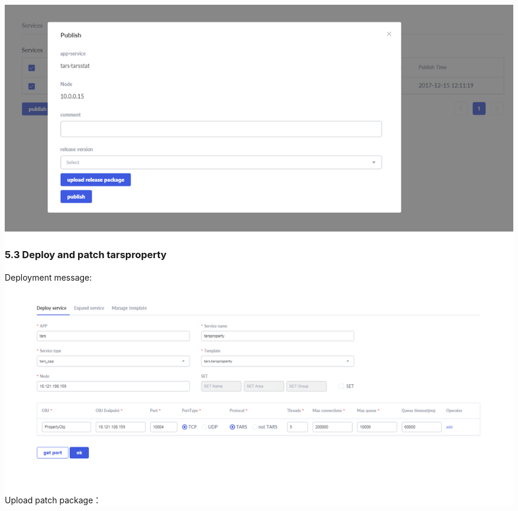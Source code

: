 ![tars](../assets/tars_tarsstat_patch_en.png)  
  
### 5.3 Deploy and patch tarsproperty  
  
Deployment message:  
  
![tars](../assets/tars_tarsproperty_bushu_en.png)  
  
Upload patch package：  
  